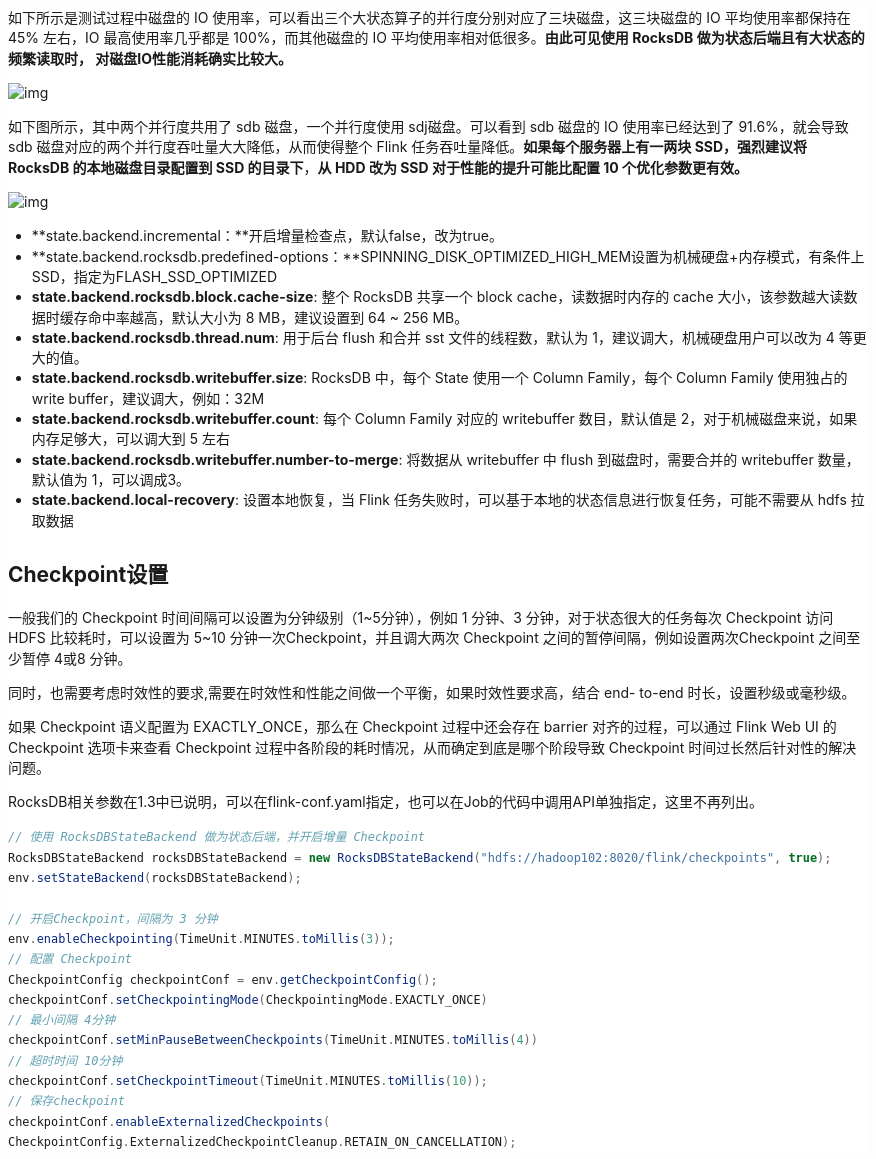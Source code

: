 如下所示是测试过程中磁盘的 IO 使用率，可以看出三个大状态算子的并行度分别对应了三块磁盘，这三块磁盘的 IO 平均使用率都保持在 45% 左右，IO 最高使用率几乎都是 100%，而其他磁盘的 IO 平均使用率相对低很多。**由此可见使用 RocksDB 做为状态后端且有大状态的频繁读取时， 对磁盘IO性能消耗确实比较大。**

![img](https://cdn.nlark.com/yuque/0/2022/png/2500465/1654662632337-7fe1e6c6-5fe2-412e-82e8-77f3c81458b7.png)

如下图所示，其中两个并行度共用了 sdb 磁盘，一个并行度使用 sdj磁盘。可以看到 sdb 磁盘的 IO 使用率已经达到了 91.6%，就会导致 sdb 磁盘对应的两个并行度吞吐量大大降低，从而使得整个 Flink 任务吞吐量降低。**如果每个服务器上有一两块 SSD，强烈建议将 RocksDB 的本地磁盘目录配置到 SSD 的目录下**，**从 HDD 改为 SSD 对于性能的提升可能比配置 10 个优化参数更有效。**

![img](https://cdn.nlark.com/yuque/0/2022/png/2500465/1654662673431-6575b710-490c-49c4-bec7-f4b7964b3fc7.png)

- **state.backend.incremental：**开启增量检查点，默认false，改为true。
- **state.backend.rocksdb.predefined-options：**SPINNING_DISK_OPTIMIZED_HIGH_MEM设置为机械硬盘+内存模式，有条件上SSD，指定为FLASH_SSD_OPTIMIZED
- **state.backend.rocksdb.block.cache-size**: 整个 RocksDB 共享一个 block cache，读数据时内存的 cache 大小，该参数越大读数据时缓存命中率越高，默认大小为 8 MB，建议设置到 64 ~ 256 MB。
- **state.backend.rocksdb.thread.num**: 用于后台 flush 和合并 sst 文件的线程数，默认为 1，建议调大，机械硬盘用户可以改为 4 等更大的值。
- **state.backend.rocksdb.writebuffer.size**: RocksDB 中，每个 State 使用一个 Column Family，每个 Column Family 使用独占的 write buffer，建议调大，例如：32M
- **state.backend.rocksdb.writebuffer.count**: 每个 Column Family 对应的 writebuffer 数目，默认值是 2，对于机械磁盘来说，如果内存⾜够大，可以调大到 5 左右
- **state.backend.rocksdb.writebuffer.number-to-merge**: 将数据从 writebuffer 中 flush 到磁盘时，需要合并的 writebuffer 数量，默认值为 1，可以调成3。
- **state.backend.local-recovery**: 设置本地恢复，当 Flink 任务失败时，可以基于本地的状态信息进行恢复任务，可能不需要从 hdfs 拉取数据

## Checkpoint设置

一般我们的 Checkpoint 时间间隔可以设置为分钟级别（1~5分钟），例如 1 分钟、3 分钟，对于状态很大的任务每次 Checkpoint 访问 HDFS 比较耗时，可以设置为 5~10 分钟一次Checkpoint，并且调大两次 Checkpoint 之间的暂停间隔，例如设置两次Checkpoint 之间至少暂停 4或8 分钟。

同时，也需要考虑时效性的要求,需要在时效性和性能之间做一个平衡，如果时效性要求高，结合 end- to-end 时长，设置秒级或毫秒级。

如果 Checkpoint 语义配置为 EXACTLY_ONCE，那么在 Checkpoint 过程中还会存在 barrier 对齐的过程，可以通过 Flink Web UI 的 Checkpoint 选项卡来查看 Checkpoint 过程中各阶段的耗时情况，从而确定到底是哪个阶段导致 Checkpoint 时间过长然后针对性的解决问题。

RocksDB相关参数在1.3中已说明，可以在flink-conf.yaml指定，也可以在Job的代码中调用API单独指定，这里不再列出。

```scala
// 使⽤ RocksDBStateBackend 做为状态后端，并开启增量 Checkpoint
RocksDBStateBackend rocksDBStateBackend = new RocksDBStateBackend("hdfs://hadoop102:8020/flink/checkpoints", true);
env.setStateBackend(rocksDBStateBackend);

// 开启Checkpoint，间隔为 3 分钟
env.enableCheckpointing(TimeUnit.MINUTES.toMillis(3));
// 配置 Checkpoint
CheckpointConfig checkpointConf = env.getCheckpointConfig();
checkpointConf.setCheckpointingMode(CheckpointingMode.EXACTLY_ONCE)
// 最小间隔 4分钟
checkpointConf.setMinPauseBetweenCheckpoints(TimeUnit.MINUTES.toMillis(4))
// 超时时间 10分钟
checkpointConf.setCheckpointTimeout(TimeUnit.MINUTES.toMillis(10));
// 保存checkpoint
checkpointConf.enableExternalizedCheckpoints(
CheckpointConfig.ExternalizedCheckpointCleanup.RETAIN_ON_CANCELLATION);
```
